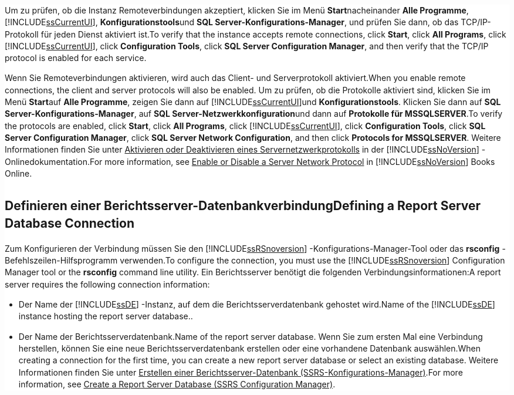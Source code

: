  <span data-ttu-id="78ca2-131">Um zu prüfen, ob die Instanz Remoteverbindungen akzeptiert, klicken Sie im Menü **Start**nacheinander **Alle Programme**, [!INCLUDE[ssCurrentUI](../../includes/sscurrentui-md.md)], **Konfigurationstools**und **SQL Server-Konfigurations-Manager**, und prüfen Sie dann, ob das TCP/IP-Protokoll für jeden Dienst aktiviert ist.</span><span class="sxs-lookup"><span data-stu-id="78ca2-131">To verify that the instance accepts remote connections, click **Start**, click **All Programs**, click [!INCLUDE[ssCurrentUI](../../includes/sscurrentui-md.md)], click **Configuration Tools**, click **SQL Server Configuration Manager**, and then verify that the TCP/IP protocol is enabled for each service.</span></span>  
  
 <span data-ttu-id="78ca2-132">Wenn Sie Remoteverbindungen aktivieren, wird auch das Client- und Serverprotokoll aktiviert.</span><span class="sxs-lookup"><span data-stu-id="78ca2-132">When you enable remote connections, the client and server protocols will also be enabled.</span></span> <span data-ttu-id="78ca2-133">Um zu prüfen, ob die Protokolle aktiviert sind, klicken Sie im Menü **Start**auf **Alle Programme**, zeigen Sie dann auf [!INCLUDE[ssCurrentUI](../../includes/sscurrentui-md.md)]und **Konfigurationstools**. Klicken Sie dann auf **SQL Server-Konfigurations-Manager**, auf **SQL Server-Netzwerkkonfiguration**und dann auf **Protokolle für MSSQLSERVER**.</span><span class="sxs-lookup"><span data-stu-id="78ca2-133">To verify the protocols are enabled, click **Start**, click **All Programs**, click [!INCLUDE[ssCurrentUI](../../includes/sscurrentui-md.md)], click **Configuration Tools**, click **SQL Server Configuration Manager**, click **SQL Server Network Configuration**, and then click **Protocols for MSSQLSERVER**.</span></span> <span data-ttu-id="78ca2-134">Weitere Informationen finden Sie unter [Aktivieren oder Deaktivieren eines Servernetzwerkprotokolls](../../database-engine/configure-windows/enable-or-disable-a-server-network-protocol.md) in der [!INCLUDE[ssNoVersion](../../includes/ssnoversion-md.md)] -Onlinedokumentation.</span><span class="sxs-lookup"><span data-stu-id="78ca2-134">For more information, see [Enable or Disable a Server Network Protocol](../../database-engine/configure-windows/enable-or-disable-a-server-network-protocol.md) in [!INCLUDE[ssNoVersion](../../includes/ssnoversion-md.md)] Books Online.</span></span>  
  
## <a name="defining-a-report-server-database-connection"></a><span data-ttu-id="78ca2-135">Definieren einer Berichtsserver-Datenbankverbindung</span><span class="sxs-lookup"><span data-stu-id="78ca2-135">Defining a Report Server Database Connection</span></span>  
 <span data-ttu-id="78ca2-136">Zum Konfigurieren der Verbindung müssen Sie den [!INCLUDE[ssRSnoversion](../../includes/ssrsnoversion-md.md)] -Konfigurations-Manager-Tool oder das **rsconfig** -Befehlszeilen-Hilfsprogramm verwenden.</span><span class="sxs-lookup"><span data-stu-id="78ca2-136">To configure the connection, you must use the [!INCLUDE[ssRSnoversion](../../includes/ssrsnoversion-md.md)] Configuration Manager tool or the **rsconfig** command line utility.</span></span> <span data-ttu-id="78ca2-137">Ein Berichtsserver benötigt die folgenden Verbindungsinformationen:</span><span class="sxs-lookup"><span data-stu-id="78ca2-137">A report server requires the following connection information:</span></span>  
  
-   <span data-ttu-id="78ca2-138">Der Name der [!INCLUDE[ssDE](../../includes/ssde-md.md)] -Instanz, auf dem die Berichtsserverdatenbank gehostet wird.</span><span class="sxs-lookup"><span data-stu-id="78ca2-138">Name of the [!INCLUDE[ssDE](../../includes/ssde-md.md)] instance hosting the report server database..</span></span>  
  
-   <span data-ttu-id="78ca2-139">Der Name der Berichtsserverdatenbank.</span><span class="sxs-lookup"><span data-stu-id="78ca2-139">Name of the report server database.</span></span> <span data-ttu-id="78ca2-140">Wenn Sie zum ersten Mal eine Verbindung herstellen, können Sie eine neue Berichtsserverdatenbank erstellen oder eine vorhandene Datenbank auswählen.</span><span class="sxs-lookup"><span data-stu-id="78ca2-140">When creating a connection for the first time, you can create a new report server database or select an existing database.</span></span> <span data-ttu-id="78ca2-141">Weitere Informationen finden Sie unter [Erstellen einer Berichtsserver-Datenbank &#40;SSRS-Konfigurations-Manager&#41;](../../../2014/sql-server/install/create-a-report-server-database-ssrs-configuration-manager.md).</span><span class="sxs-lookup"><span data-stu-id="78ca2-141">For more information, see [Create a Report Server Database  &#40;SSRS Configuration Manager&#41;](../../../2014/sql-server/install/create-a-report-server-database-ssrs-configuration-manager.md).</span></span>  
  